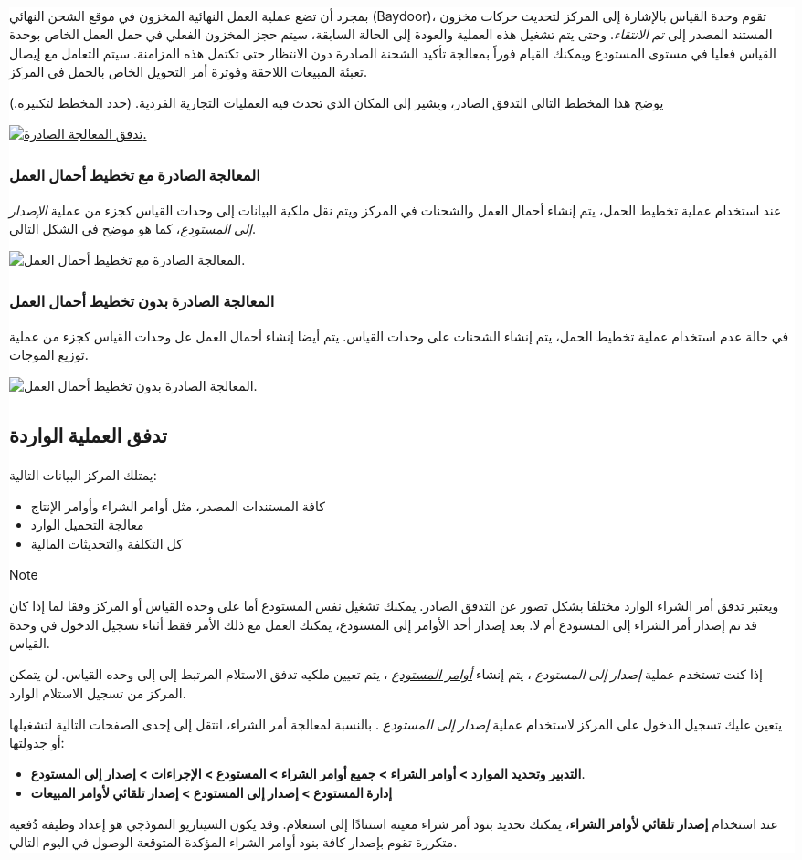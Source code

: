 بمجرد أن تضع عملية العمل النهائية المخزون في موقع الشحن النهائي (Baydoor)، تقوم وحدة القياس بالإشارة إلى المركز لتحديث حركات مخزون المستند المصدر إلى *تم الانتقاء*. وحتى يتم تشغيل هذه العملية والعودة إلى الحالة السابقة، سيتم حجز المخزون الفعلي في حمل العمل الخاص بوحدة القياس فعليا في مستوى المستودع ويمكنك القيام فوراً بمعالجة تأكيد الشحنة الصادرة دون الانتظار حتى تكتمل هذه المزامنة. سيتم التعامل مع إيصال تعبئة المبيعات اللاحقة وفوترة أمر التحويل الخاص بالحمل في المركز.

يوضح هذا المخطط التالي التدفق الصادر، ويشير إلى المكان الذي تحدث فيه العمليات التجارية الفردية. (حدد المخطط لتكبيره.)

[![تدفق المعالجة الصادرة.](media/wes_outbound_warehouse_processes-small.png "تدفق المعالجة الصادرة")](media/wes_outbound_warehouse_processes.png)

### <a name="outbound-processing-with-load-planning"></a>المعالجة الصادرة مع تخطيط أحمال العمل

عند استخدام عملية تخطيط الحمل، يتم إنشاء أحمال العمل والشحنات في المركز ويتم نقل ملكية البيانات إلى وحدات القياس كجزء من عملية *الإصدار إلى المستودع*، كما هو موضح في الشكل التالي.

![المعالجة الصادرة مع تخطيط أحمال العمل.](./media/wes_outbound_processing_with_load_planning.png "المعالجة الصادرة مع تخطيط أحمال العمل")

### <a name="outbound-processing-without-load-planning"></a>المعالجة الصادرة بدون تخطيط أحمال العمل

في حالة عدم استخدام عملية تخطيط الحمل، يتم إنشاء الشحنات على وحدات القياس. يتم أيضا إنشاء أحمال العمل عل وحدات القياس كجزء من عملية توزيع الموجات.

![المعالجة الصادرة بدون تخطيط أحمال العمل.](./media/wes_outbound_processing_without_load_planning.png "المعالجة الصادرة بدون تخطيط أحمال العمل")

## <a name="inbound-process-flow"></a>تدفق العملية الواردة

يمتلك المركز البيانات التالية:

- كافة المستندات المصدر، مثل أوامر الشراء وأوامر الإنتاج
- معالجة التحميل الوارد
- كل التكلفة والتحديثات المالية

> [!NOTE]
> ويعتبر تدفق أمر الشراء الوارد مختلفا بشكل تصور عن التدفق الصادر. يمكنك تشغيل نفس المستودع أما على وحده القياس أو المركز وفقا لما إذا كان قد تم إصدار أمر الشراء إلى المستودع أم لا. بعد إصدار أحد الأوامر إلى المستودع، يمكنك العمل مع ذلك الأمر فقط أثناء تسجيل الدخول في وحدة القياس.
>
> إذا كنت تستخدم عملية *إصدار إلى المستودع* ، يتم إنشاء [*أوامر المستودع*](cloud-edge-warehouse-order.md) ، يتم تعيين ملكيه تدفق الاستلام المرتبط إلى إلى وحده القياس. لن يتمكن المركز من تسجيل الاستلام الوارد.

يتعين عليك تسجيل الدخول على المركز لاستخدام عملية *إصدار إلى المستودع* . بالنسبة لمعالجة أمر الشراء، انتقل إلى إحدى الصفحات التالية لتشغيلها أو جدولتها:

- **التدبير وتحديد الموارد‬‏‫ ‬> أوامر الشراء > جميع أوامر الشراء > المستودع > الإجراءات > إصدار إلى المستودع**.
- **إدارة المستودع > إصدار إلى المستودع > إصدار تلقائي لأوامر المبيعات**

عند استخدام **إصدار تلقائي لأوامر الشراء**، يمكنك تحديد بنود أمر شراء معينة استنادًا إلى استعلام. وقد يكون السيناريو النموذجي هو إعداد وظيفة دُفعية متكررة تقوم بإصدار كافة بنود أوامر الشراء المؤكدة المتوقعة الوصول في اليوم التالي.
